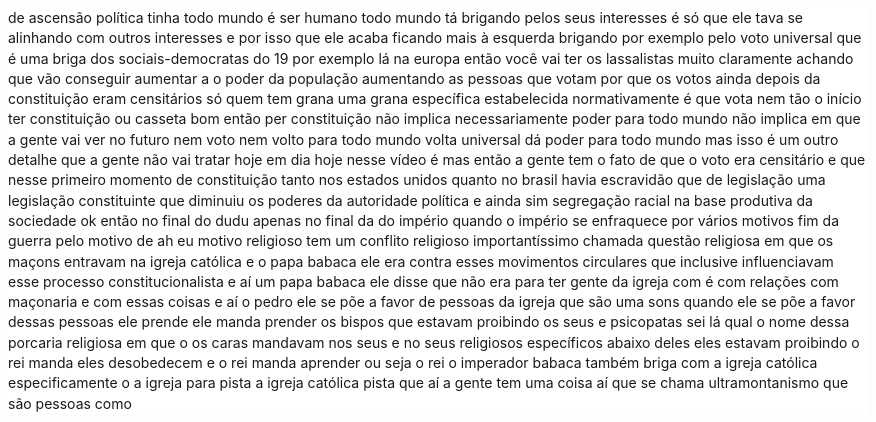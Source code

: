 de ascensão política tinha todo mundo é
ser humano todo mundo tá brigando pelos
seus interesses
é só que ele tava se alinhando com
outros interesses e por isso que ele
acaba ficando mais à esquerda brigando
por exemplo pelo voto universal que é
uma briga dos sociais-democratas do 19
por exemplo lá na europa então você vai
ter os lassalistas muito claramente
achando que vão conseguir aumentar a o
poder da população aumentando as pessoas
que votam por que os votos ainda depois
da constituição eram censitários só quem
tem grana uma grana específica
estabelecida normativamente é que vota
nem tão o início ter constituição ou
casseta
bom então per constituição não implica
necessariamente poder para todo mundo
não implica em que a gente vai ver no
futuro nem voto nem volto para todo
mundo volta universal dá poder para todo
mundo mas isso é um outro detalhe que a
gente não vai tratar hoje em dia hoje
nesse vídeo é mas então a gente tem o
fato de que o voto era censitário e que
nesse primeiro momento de constituição
tanto nos estados unidos quanto no
brasil havia escravidão que de
legislação uma legislação constituinte
que diminuiu os poderes da autoridade
política e ainda sim segregação racial
na base produtiva da sociedade ok então
no final do dudu apenas no final da do
império quando o império se enfraquece
por vários motivos
fim da guerra pelo motivo de ah eu
motivo religioso tem um conflito
religioso importantíssimo chamada
questão religiosa em que os maçons
entravam na igreja católica e o papa
babaca ele era contra esses movimentos
circulares que inclusive influenciavam
esse processo constitucionalista e aí um
papa babaca ele disse que não era para
ter gente da igreja com é com relações
com maçonaria e com essas coisas e aí o
pedro ele se põe a favor de pessoas da
igreja que são uma sons quando ele se
põe a favor dessas pessoas ele prende
ele manda prender os bispos que estavam
proibindo os seus e psicopatas sei lá
qual o nome dessa porcaria religiosa em
que o os caras mandavam nos seus
e no seus religiosos específicos abaixo
deles eles estavam proibindo o rei manda
eles desobedecem e o rei manda aprender
ou seja o rei o imperador babaca também
briga com a igreja católica
especificamente o a igreja para pista a
igreja católica pista que aí a gente tem
uma coisa aí que se chama
ultramontanismo que são pessoas como